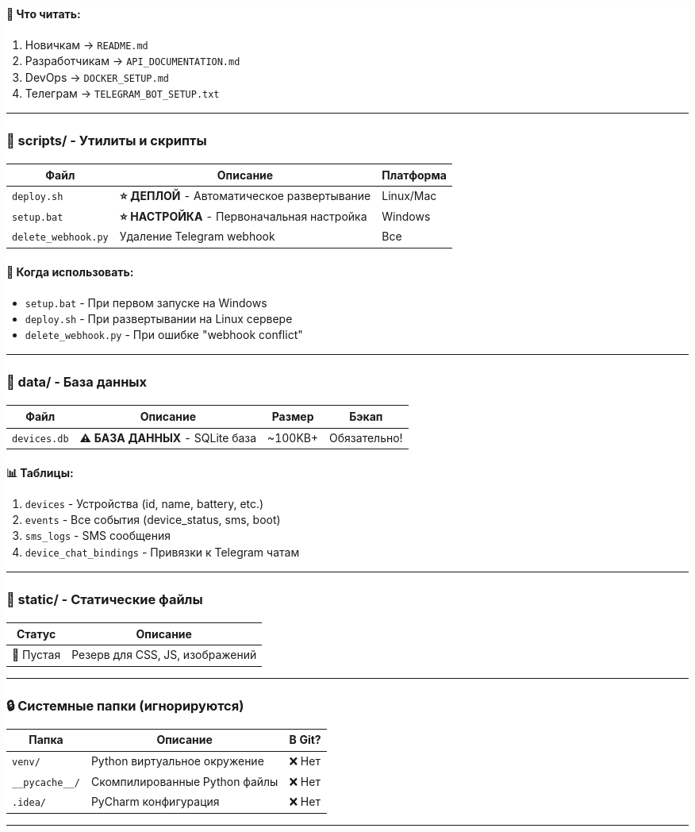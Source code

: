 #### 📖 Что читать:
1. Новичкам → `README.md`
2. Разработчикам → `API_DOCUMENTATION.md`
3. DevOps → `DOCKER_SETUP.md`
4. Телеграм → `TELEGRAM_BOT_SETUP.txt`

---

### 🔧 scripts/ - Утилиты и скрипты

| Файл | Описание | Платформа |
|------|----------|-----------|
| `deploy.sh` | **⭐ ДЕПЛОЙ** - Автоматическое развертывание | Linux/Mac |
| `setup.bat` | **⭐ НАСТРОЙКА** - Первоначальная настройка | Windows |
| `delete_webhook.py` | Удаление Telegram webhook | Все |

#### 🔧 Когда использовать:
- `setup.bat` - При первом запуске на Windows
- `deploy.sh` - При развертывании на Linux сервере
- `delete_webhook.py` - При ошибке "webhook conflict"

---

### 💾 data/ - База данных

| Файл | Описание | Размер | Бэкап |
|------|----------|--------|-------|
| `devices.db` | **⚠️ БАЗА ДАННЫХ** - SQLite база | ~100KB+ | Обязательно! |

#### 📊 Таблицы:
1. `devices` - Устройства (id, name, battery, etc.)
2. `events` - Все события (device_status, sms, boot)
3. `sms_logs` - SMS сообщения
4. `device_chat_bindings` - Привязки к Telegram чатам

---

### 📁 static/ - Статические файлы

| Статус | Описание |
|--------|----------|
| 📁 Пустая | Резерв для CSS, JS, изображений |

---

### 🔒 Системные папки (игнорируются)

| Папка | Описание | В Git? |
|-------|----------|--------|
| `venv/` | Python виртуальное окружение | ❌ Нет |
| `__pycache__/` | Скомпилированные Python файлы | ❌ Нет |
| `.idea/` | PyCharm конфигурация | ❌ Нет |

---